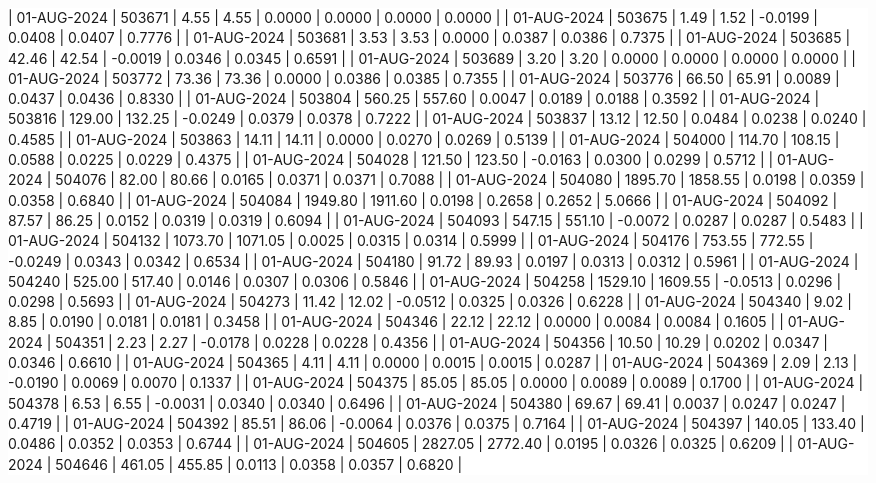 | 01-AUG-2024 | 503671 | 4.55 | 4.55 | 0.0000 | 0.0000 | 0.0000 | 0.0000 |
| 01-AUG-2024 | 503675 | 1.49 | 1.52 | -0.0199 | 0.0408 | 0.0407 | 0.7776 |
| 01-AUG-2024 | 503681 | 3.53 | 3.53 | 0.0000 | 0.0387 | 0.0386 | 0.7375 |
| 01-AUG-2024 | 503685 | 42.46 | 42.54 | -0.0019 | 0.0346 | 0.0345 | 0.6591 |
| 01-AUG-2024 | 503689 | 3.20 | 3.20 | 0.0000 | 0.0000 | 0.0000 | 0.0000 |
| 01-AUG-2024 | 503772 | 73.36 | 73.36 | 0.0000 | 0.0386 | 0.0385 | 0.7355 |
| 01-AUG-2024 | 503776 | 66.50 | 65.91 | 0.0089 | 0.0437 | 0.0436 | 0.8330 |
| 01-AUG-2024 | 503804 | 560.25 | 557.60 | 0.0047 | 0.0189 | 0.0188 | 0.3592 |
| 01-AUG-2024 | 503816 | 129.00 | 132.25 | -0.0249 | 0.0379 | 0.0378 | 0.7222 |
| 01-AUG-2024 | 503837 | 13.12 | 12.50 | 0.0484 | 0.0238 | 0.0240 | 0.4585 |
| 01-AUG-2024 | 503863 | 14.11 | 14.11 | 0.0000 | 0.0270 | 0.0269 | 0.5139 |
| 01-AUG-2024 | 504000 | 114.70 | 108.15 | 0.0588 | 0.0225 | 0.0229 | 0.4375 |
| 01-AUG-2024 | 504028 | 121.50 | 123.50 | -0.0163 | 0.0300 | 0.0299 | 0.5712 |
| 01-AUG-2024 | 504076 | 82.00 | 80.66 | 0.0165 | 0.0371 | 0.0371 | 0.7088 |
| 01-AUG-2024 | 504080 | 1895.70 | 1858.55 | 0.0198 | 0.0359 | 0.0358 | 0.6840 |
| 01-AUG-2024 | 504084 | 1949.80 | 1911.60 | 0.0198 | 0.2658 | 0.2652 | 5.0666 |
| 01-AUG-2024 | 504092 | 87.57 | 86.25 | 0.0152 | 0.0319 | 0.0319 | 0.6094 |
| 01-AUG-2024 | 504093 | 547.15 | 551.10 | -0.0072 | 0.0287 | 0.0287 | 0.5483 |
| 01-AUG-2024 | 504132 | 1073.70 | 1071.05 | 0.0025 | 0.0315 | 0.0314 | 0.5999 |
| 01-AUG-2024 | 504176 | 753.55 | 772.55 | -0.0249 | 0.0343 | 0.0342 | 0.6534 |
| 01-AUG-2024 | 504180 | 91.72 | 89.93 | 0.0197 | 0.0313 | 0.0312 | 0.5961 |
| 01-AUG-2024 | 504240 | 525.00 | 517.40 | 0.0146 | 0.0307 | 0.0306 | 0.5846 |
| 01-AUG-2024 | 504258 | 1529.10 | 1609.55 | -0.0513 | 0.0296 | 0.0298 | 0.5693 |
| 01-AUG-2024 | 504273 | 11.42 | 12.02 | -0.0512 | 0.0325 | 0.0326 | 0.6228 |
| 01-AUG-2024 | 504340 | 9.02 | 8.85 | 0.0190 | 0.0181 | 0.0181 | 0.3458 |
| 01-AUG-2024 | 504346 | 22.12 | 22.12 | 0.0000 | 0.0084 | 0.0084 | 0.1605 |
| 01-AUG-2024 | 504351 | 2.23 | 2.27 | -0.0178 | 0.0228 | 0.0228 | 0.4356 |
| 01-AUG-2024 | 504356 | 10.50 | 10.29 | 0.0202 | 0.0347 | 0.0346 | 0.6610 |
| 01-AUG-2024 | 504365 | 4.11 | 4.11 | 0.0000 | 0.0015 | 0.0015 | 0.0287 |
| 01-AUG-2024 | 504369 | 2.09 | 2.13 | -0.0190 | 0.0069 | 0.0070 | 0.1337 |
| 01-AUG-2024 | 504375 | 85.05 | 85.05 | 0.0000 | 0.0089 | 0.0089 | 0.1700 |
| 01-AUG-2024 | 504378 | 6.53 | 6.55 | -0.0031 | 0.0340 | 0.0340 | 0.6496 |
| 01-AUG-2024 | 504380 | 69.67 | 69.41 | 0.0037 | 0.0247 | 0.0247 | 0.4719 |
| 01-AUG-2024 | 504392 | 85.51 | 86.06 | -0.0064 | 0.0376 | 0.0375 | 0.7164 |
| 01-AUG-2024 | 504397 | 140.05 | 133.40 | 0.0486 | 0.0352 | 0.0353 | 0.6744 |
| 01-AUG-2024 | 504605 | 2827.05 | 2772.40 | 0.0195 | 0.0326 | 0.0325 | 0.6209 |
| 01-AUG-2024 | 504646 | 461.05 | 455.85 | 0.0113 | 0.0358 | 0.0357 | 0.6820 |